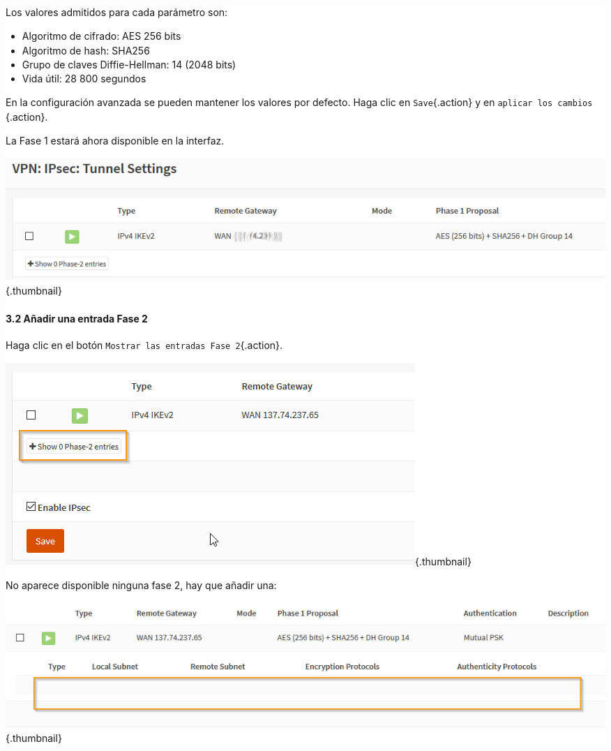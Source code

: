 Los valores admitidos para cada parámetro son:

- Algoritmo de cifrado: AES 256 bits
- Algoritmo de hash: SHA256
- Grupo de claves Diffie-Hellman: 14 (2048 bits)
- Vida útil: 28 800 segundos

En la configuración avanzada se pueden mantener los valores por defecto. Haga clic en `Save`{.action} y en `aplicar los cambios`{.action}.

La Fase 1 estará ahora disponible en la interfaz.

![zerto vpn](images/image-EN-13.png){.thumbnail}

#### 3.2 Añadir una entrada Fase 2

Haga clic en el botón `Mostrar las entradas Fase 2`{.action}.

![zerto vpn](images/image-EN-14.png){.thumbnail}

No aparece disponible ninguna fase 2, hay que añadir una:

![zerto vpn](images/image-EN-15.png){.thumbnail}
